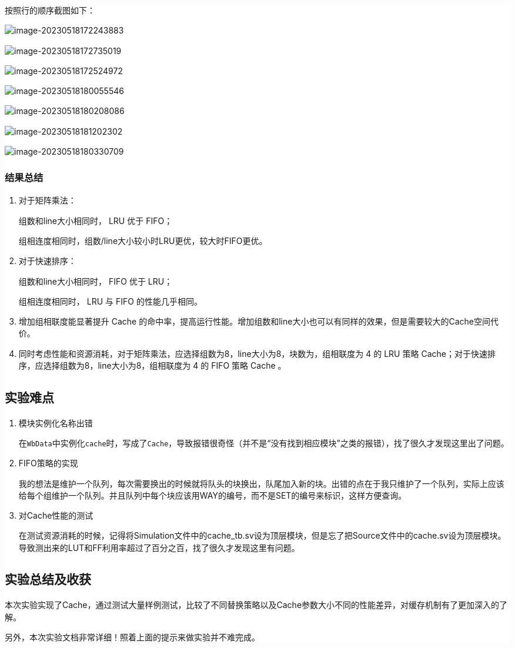 按照行的顺序截图如下：

![image-20230518172243883](D:\experiment_Vivado\Grade3_spring\Lab3\report\image-20230518172243883.png)

![image-20230518172735019](D:\experiment_Vivado\Grade3_spring\Lab3\report\image-20230518172735019.png)

![image-20230518172524972](D:\experiment_Vivado\Grade3_spring\Lab3\report\image-20230518172524972.png)

![image-20230518180055546](D:\experiment_Vivado\Grade3_spring\Lab3\report\image-20230518180055546.png)

![image-20230518180208086](D:\experiment_Vivado\Grade3_spring\Lab3\report\image-20230518180208086.png)

![image-20230518181202302](D:\experiment_Vivado\Grade3_spring\Lab3\report\image-20230518181202302.png)

![image-20230518180330709](D:\experiment_Vivado\Grade3_spring\Lab3\report\image-20230518180330709.png)



### 结果总结

1. 对于矩阵乘法：

   组数和line大小相同时， LRU 优于 FIFO；

   组相连度相同时，组数/line大小较小时LRU更优，较大时FIFO更优。

2. 对于快速排序：

   组数和line大小相同时， FIFO 优于 LRU；

   组相连度相同时， LRU 与 FIFO 的性能几乎相同。

3. 增加组相联度能显著提升 Cache 的命中率，提高运行性能。增加组数和line大小也可以有同样的效果，但是需要较大的Cache空间代价。

4. 同时考虑性能和资源消耗，对于矩阵乘法，应选择组数为8，line大小为8，块数为，组相联度为 4 的 LRU 策略 Cache；对于快速排序，应选择组数为8，line大小为8，组相联度为 4 的 FIFO 策略 Cache 。



## 实验难点

1. 模块实例化名称出错

   在`WbData`中实例化`cache`时，写成了`Cache`，导致报错很奇怪（并不是“没有找到相应模块”之类的报错），找了很久才发现这里出了问题。

2. FIFO策略的实现

   我的想法是维护一个队列，每次需要换出的时候就将队头的块换出，队尾加入新的块。出错的点在于我只维护了一个队列，实际上应该给每个组维护一个队列。并且队列中每个块应该用WAY的编号，而不是SET的编号来标识，这样方便查询。

3. 对Cache性能的测试

   在测试资源消耗的时候，记得将Simulation文件中的cache_tb.sv设为顶层模块，但是忘了把Source文件中的cache.sv设为顶层模块。导致测出来的LUT和FF利用率超过了百分之百，找了很久才发现这里有问题。

   

## 实验总结及收获

本次实验实现了Cache，通过测试大量样例测试，比较了不同替换策略以及Cache参数大小不同的性能差异，对缓存机制有了更加深入的了解。

另外，本次实验文档非常详细！照着上面的提示来做实验并不难完成。